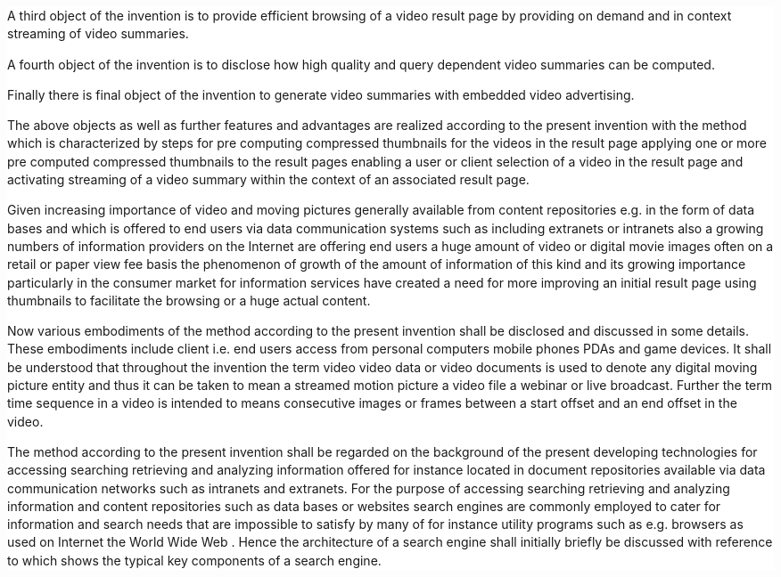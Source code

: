 A third object of the invention is to provide efficient browsing of a video result page by providing on demand and in context streaming of video summaries.

A fourth object of the invention is to disclose how high quality and query dependent video summaries can be computed.

Finally there is final object of the invention to generate video summaries with embedded video advertising.

The above objects as well as further features and advantages are realized according to the present invention with the method which is characterized by steps for pre computing compressed thumbnails for the videos in the result page applying one or more pre computed compressed thumbnails to the result pages enabling a user or client selection of a video in the result page and activating streaming of a video summary within the context of an associated result page.

Given increasing importance of video and moving pictures generally available from content repositories e.g. in the form of data bases and which is offered to end users via data communication systems such as including extranets or intranets also a growing numbers of information providers on the Internet are offering end users a huge amount of video or digital movie images often on a retail or paper view fee basis the phenomenon of growth of the amount of information of this kind and its growing importance particularly in the consumer market for information services have created a need for more improving an initial result page using thumbnails to facilitate the browsing or a huge actual content.

Now various embodiments of the method according to the present invention shall be disclosed and discussed in some details. These embodiments include client i.e. end users access from personal computers mobile phones PDAs and game devices. It shall be understood that throughout the invention the term video video data or video documents is used to denote any digital moving picture entity and thus it can be taken to mean a streamed motion picture a video file a webinar or live broadcast. Further the term time sequence in a video is intended to means consecutive images or frames between a start offset and an end offset in the video.

The method according to the present invention shall be regarded on the background of the present developing technologies for accessing searching retrieving and analyzing information offered for instance located in document repositories available via data communication networks such as intranets and extranets. For the purpose of accessing searching retrieving and analyzing information and content repositories such as data bases or websites search engines are commonly employed to cater for information and search needs that are impossible to satisfy by many of for instance utility programs such as e.g. browsers as used on Internet the World Wide Web . Hence the architecture of a search engine shall initially briefly be discussed with reference to which shows the typical key components of a search engine.
